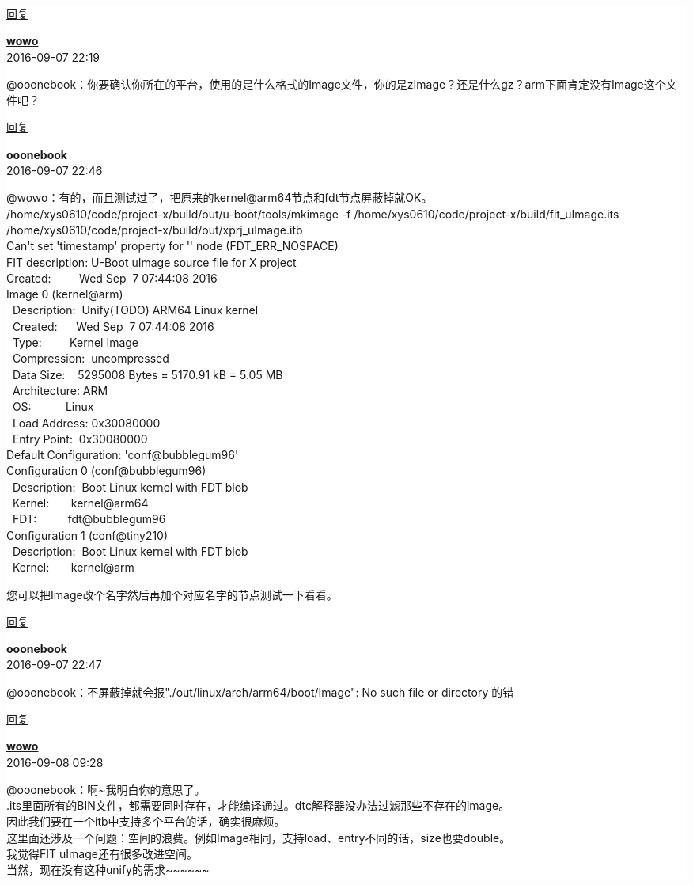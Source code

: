 [回复](http://www.wowotech.net/u-boot/fit_image_overview.html#comment-4538)

**[wowo](http://www.wowotech.net/)**  
2016-09-07 22:19

@ooonebook：你要确认你所在的平台，使用的是什么格式的Image文件，你的是zImage？还是什么gz？arm下面肯定没有Image这个文件吧？

[回复](http://www.wowotech.net/u-boot/fit_image_overview.html#comment-4539)

**ooonebook**  
2016-09-07 22:46

@wowo：有的，而且测试过了，把原来的kernel@arm64节点和fdt节点屏蔽掉就OK。  
/home/xys0610/code/project-x/build/out/u-boot/tools/mkimage -f /home/xys0610/code/project-x/build/fit_uImage.its /home/xys0610/code/project-x/build/out/xprj_uImage.itb  
Can't set 'timestamp' property for '' node (FDT_ERR_NOSPACE)  
FIT description: U-Boot uImage source file for X project  
Created:         Wed Sep  7 07:44:08 2016  
Image 0 (kernel@arm)  
  Description:  Unify(TODO) ARM64 Linux kernel  
  Created:      Wed Sep  7 07:44:08 2016  
  Type:         Kernel Image  
  Compression:  uncompressed  
  Data Size:    5295008 Bytes = 5170.91 kB = 5.05 MB  
  Architecture: ARM  
  OS:           Linux  
  Load Address: 0x30080000  
  Entry Point:  0x30080000  
Default Configuration: 'conf@bubblegum96'  
Configuration 0 (conf@bubblegum96)  
  Description:  Boot Linux kernel with FDT blob  
  Kernel:       kernel@arm64  
  FDT:          fdt@bubblegum96  
Configuration 1 (conf@tiny210)  
  Description:  Boot Linux kernel with FDT blob  
  Kernel:       kernel@arm  
  
您可以把Image改个名字然后再加个对应名字的节点测试一下看看。

[回复](http://www.wowotech.net/u-boot/fit_image_overview.html#comment-4540)

**ooonebook**  
2016-09-07 22:47

@ooonebook：不屏蔽掉就会报"./out/linux/arch/arm64/boot/Image": No such file or directory 的错

[回复](http://www.wowotech.net/u-boot/fit_image_overview.html#comment-4541)

**[wowo](http://www.wowotech.net/)**  
2016-09-08 09:28

@ooonebook：啊~我明白你的意思了。  
.its里面所有的BIN文件，都需要同时存在，才能编译通过。dtc解释器没办法过滤那些不存在的image。  
因此我们要在一个itb中支持多个平台的话，确实很麻烦。  
这里面还涉及一个问题：空间的浪费。例如Image相同，支持load、entry不同的话，size也要double。  
我觉得FIT uImage还有很多改进空间。  
当然，现在没有这种unify的需求~~~~~~
